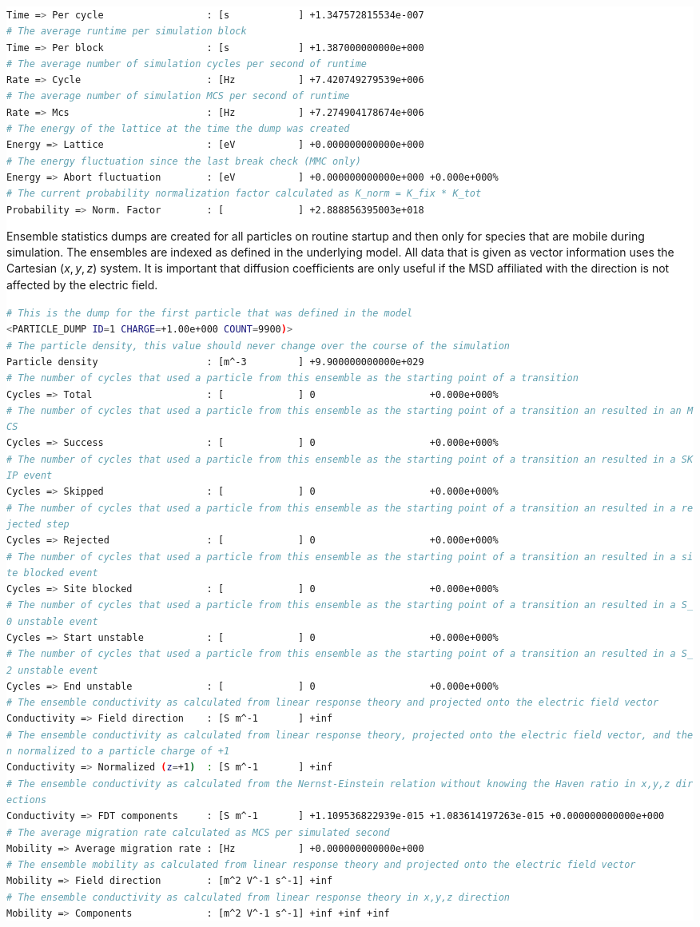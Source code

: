 ```sh
Time => Per cycle                  : [s            ] +1.347572815534e-007 
# The average runtime per simulation block
Time => Per block                  : [s            ] +1.387000000000e+000 
# The average number of simulation cycles per second of runtime
Rate => Cycle                      : [Hz           ] +7.420749279539e+006 
# The average number of simulation MCS per second of runtime
Rate => Mcs                        : [Hz           ] +7.274904178674e+006 
# The energy of the lattice at the time the dump was created
Energy => Lattice                  : [eV           ] +0.000000000000e+000 
# The energy fluctuation since the last break check (MMC only)
Energy => Abort fluctuation        : [eV           ] +0.000000000000e+000 +0.000e+000%
# The current probability normalization factor calculated as K_norm = K_fix * K_tot
Probability => Norm. Factor        : [             ] +2.888856395003e+018 
```

Ensemble statistics dumps are created for all particles on routine startup and then only for species that are mobile during simulation. The ensembles are indexed as defined in the underlying model. All data that is given as vector information uses the Cartesian $(x,y,z)$ system. It is important that diffusion coefficients are only useful if the MSD affiliated with the direction is not affected by the electric field.

```sh
# This is the dump for the first particle that was defined in the model
<PARTICLE_DUMP ID=1 CHARGE=+1.00e+000 COUNT=9900)>
# The particle density, this value should never change over the course of the simulation
Particle density                   : [m^-3         ] +9.900000000000e+029 
# The number of cycles that used a particle from this ensemble as the starting point of a transition
Cycles => Total                    : [             ] 0                    +0.000e+000%
# The number of cycles that used a particle from this ensemble as the starting point of a transition an resulted in an MCS
Cycles => Success                  : [             ] 0                    +0.000e+000%
# The number of cycles that used a particle from this ensemble as the starting point of a transition an resulted in a SKIP event
Cycles => Skipped                  : [             ] 0                    +0.000e+000%
# The number of cycles that used a particle from this ensemble as the starting point of a transition an resulted in a rejected step
Cycles => Rejected                 : [             ] 0                    +0.000e+000%
# The number of cycles that used a particle from this ensemble as the starting point of a transition an resulted in a site blocked event
Cycles => Site blocked             : [             ] 0                    +0.000e+000%
# The number of cycles that used a particle from this ensemble as the starting point of a transition an resulted in a S_0 unstable event
Cycles => Start unstable           : [             ] 0                    +0.000e+000%
# The number of cycles that used a particle from this ensemble as the starting point of a transition an resulted in a S_2 unstable event
Cycles => End unstable             : [             ] 0                    +0.000e+000%
# The ensemble conductivity as calculated from linear response theory and projected onto the electric field vector
Conductivity => Field direction    : [S m^-1       ] +inf
# The ensemble conductivity as calculated from linear response theory, projected onto the electric field vector, and then normalized to a particle charge of +1
Conductivity => Normalized (z=+1)  : [S m^-1       ] +inf
# The ensemble conductivity as calculated from the Nernst-Einstein relation without knowing the Haven ratio in x,y,z directions
Conductivity => FDT components     : [S m^-1       ] +1.109536822939e-015 +1.083614197263e-015 +0.000000000000e+000 
# The average migration rate calculated as MCS per simulated second
Mobility => Average migration rate : [Hz           ] +0.000000000000e+000 
# The ensemble mobility as calculated from linear response theory and projected onto the electric field vector
Mobility => Field direction        : [m^2 V^-1 s^-1] +inf
# The ensemble conductivity as calculated from linear response theory in x,y,z direction
Mobility => Components             : [m^2 V^-1 s^-1] +inf +inf +inf
```